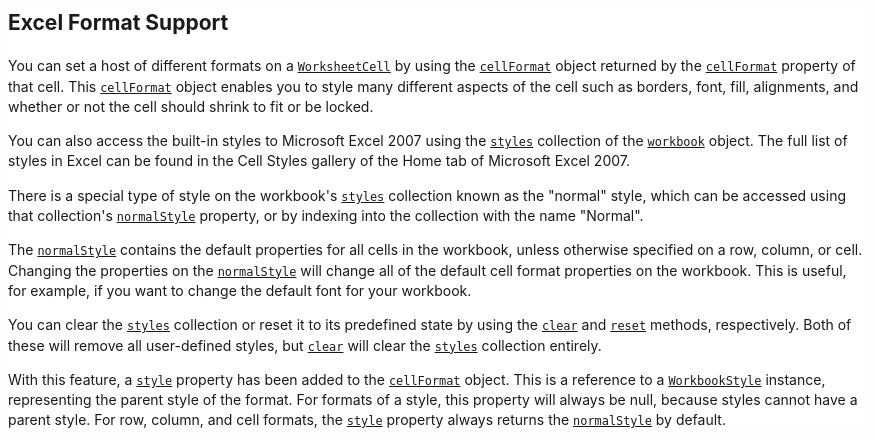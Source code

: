 ## Excel Format Support

You can set a host of different formats on a [`WorksheetCell`]({environment:dvApiBaseUrl}/products/ignite-ui-angular/api/docs/typescript/latest/classes/worksheetcell.html) by using the [`cellFormat`]({environment:dvApiBaseUrl}/products/ignite-ui-angular/api/docs/typescript/latest/classes/worksheetcell.html#cellformat) object returned by the [`cellFormat`]({environment:dvApiBaseUrl}/products/ignite-ui-angular/api/docs/typescript/latest/classes/worksheetcell.html#cellformat) property of that cell. This [`cellFormat`]({environment:dvApiBaseUrl}/products/ignite-ui-angular/api/docs/typescript/latest/classes/worksheetcell.html#cellformat) object enables you to style many different aspects of the cell such as borders, font, fill, alignments, and whether or not the cell should shrink to fit or be locked.

You can also access the built-in styles to Microsoft Excel 2007 using the [`styles`]({environment:dvApiBaseUrl}/products/ignite-ui-angular/api/docs/typescript/latest/classes/workbook.html#styles) collection of the [`workbook`]({environment:dvApiBaseUrl}/products/ignite-ui-angular/api/docs/typescript/latest/classes/sheet.html#workbook) object. The full list of styles in Excel can be found in the Cell Styles gallery of the Home tab of Microsoft Excel 2007.

There is a special type of style on the workbook's [`styles`]({environment:dvApiBaseUrl}/products/ignite-ui-angular/api/docs/typescript/latest/classes/workbook.html#styles) collection known as the "normal" style, which can be accessed using that collection's [`normalStyle`]({environment:dvApiBaseUrl}/products/ignite-ui-angular/api/docs/typescript/latest/classes/workbookstylecollection.html#normalstyle) property, or by indexing into the collection with the name "Normal".

The [`normalStyle`]({environment:dvApiBaseUrl}/products/ignite-ui-angular/api/docs/typescript/latest/classes/workbookstylecollection.html#normalstyle) contains the default properties for all cells in the workbook, unless otherwise specified on a row, column, or cell. Changing the properties on the [`normalStyle`]({environment:dvApiBaseUrl}/products/ignite-ui-angular/api/docs/typescript/latest/classes/workbookstylecollection.html#normalstyle) will change all of the default cell format properties on the workbook. This is useful, for example, if you want to change the default font for your workbook.

You can clear the [`styles`]({environment:dvApiBaseUrl}/products/ignite-ui-angular/api/docs/typescript/latest/classes/workbook.html#styles) collection or reset it to its predefined state by using the [`clear`]({environment:dvApiBaseUrl}/products/ignite-ui-angular/api/docs/typescript/latest/classes/workbookstylecollection.html#clear) and [`reset`]({environment:dvApiBaseUrl}/products/ignite-ui-angular/api/docs/typescript/latest/classes/workbookstylecollection.html#reset) methods, respectively. Both of these will remove all user-defined styles, but [`clear`]({environment:dvApiBaseUrl}/products/ignite-ui-angular/api/docs/typescript/latest/classes/workbookstylecollection.html#clear) will clear the [`styles`]({environment:dvApiBaseUrl}/products/ignite-ui-angular/api/docs/typescript/latest/classes/workbook.html#styles) collection entirely.

With this feature, a [`style`]({environment:dvApiBaseUrl}/products/ignite-ui-angular/api/docs/typescript/latest/classes/iworksheetcellformat.html#style) property has been added to the [`cellFormat`]({environment:dvApiBaseUrl}/products/ignite-ui-angular/api/docs/typescript/latest/classes/worksheetcell.html#cellformat) object. This is a reference to a [`WorkbookStyle`]({environment:dvApiBaseUrl}/products/ignite-ui-angular/api/docs/typescript/latest/classes/workbookstyle.html) instance, representing the parent style of the format. For formats of a style, this property will always be null, because styles cannot have a parent style. For row, column, and cell formats, the [`style`]({environment:dvApiBaseUrl}/products/ignite-ui-angular/api/docs/typescript/latest/classes/iworksheetcellformat.html#style) property always returns the [`normalStyle`]({environment:dvApiBaseUrl}/products/ignite-ui-angular/api/docs/typescript/latest/classes/workbookstylecollection.html#normalstyle) by default.
